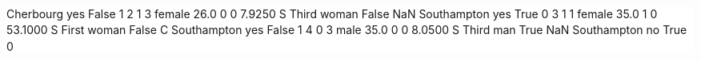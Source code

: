 <td>Cherbourg</td>
<td>yes</td>
<td>False</td>
<td>1</td>
</tr>
<tr>
<th>2</th>
<td>1</td>
<td>3</td>
<td>female</td>
<td>26.0</td>
<td>0</td>
<td>0</td>
<td>7.9250</td>
<td>S</td>
<td>Third</td>
<td>woman</td>
<td>False</td>
<td>NaN</td>
<td>Southampton</td>
<td>yes</td>
<td>True</td>
<td>0</td>
</tr>
<tr>
<th>3</th>
<td>1</td>
<td>1</td>
<td>female</td>
<td>35.0</td>
<td>1</td>
<td>0</td>
<td>53.1000</td>
<td>S</td>
<td>First</td>
<td>woman</td>
<td>False</td>
<td>C</td>
<td>Southampton</td>
<td>yes</td>
<td>False</td>
<td>1</td>
</tr>
<tr>
<th>4</th>
<td>0</td>
<td>3</td>
<td>male</td>
<td>35.0</td>
<td>0</td>
<td>0</td>
<td>8.0500</td>
<td>S</td>
<td>Third</td>
<td>man</td>
<td>True</td>
<td>NaN</td>
<td>Southampton</td>
<td>no</td>
<td>True</td>
<td>0</td>
</tr>
</tbody>
</table>